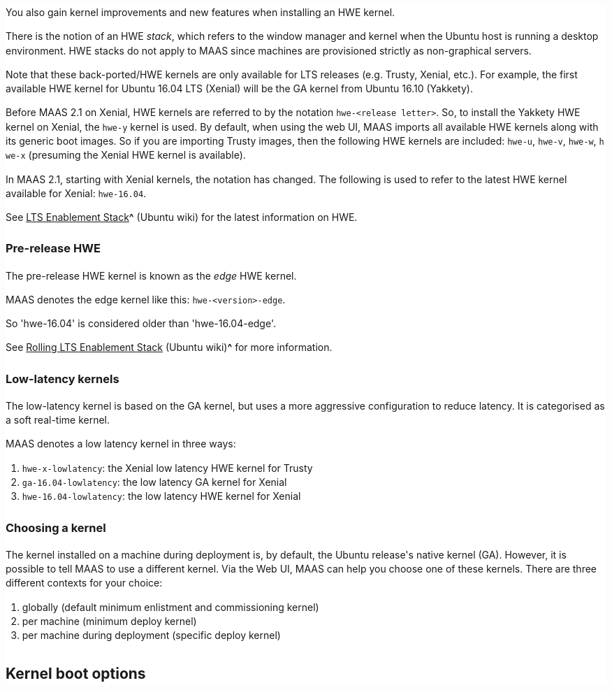 You also gain kernel improvements and new features when installing an HWE kernel.


There is the notion of an HWE *stack*, which refers to the window manager and kernel when the Ubuntu host is running a desktop environment. HWE stacks do not apply to MAAS since machines are provisioned strictly as non-graphical servers.


Note that these back-ported/HWE kernels are only available for LTS releases (e.g. Trusty, Xenial, etc.). For example, the first available HWE kernel for Ubuntu 16.04 LTS (Xenial) will be the GA kernel from Ubuntu 16.10 (Yakkety).

Before MAAS 2.1 on Xenial, HWE kernels are referred to by the notation `hwe-<release letter>`. So, to install the Yakkety HWE kernel on Xenial, the `hwe-y` kernel is used. By default, when using the web UI, MAAS imports all available HWE kernels along with its generic boot images. So if you are importing Trusty images, then the following HWE kernels are included: `hwe-u`, `hwe-v`, `hwe-w`, `hwe-x` (presuming the Xenial HWE kernel is available).

In MAAS 2.1, starting with Xenial kernels, the notation has changed. The following is used to refer to the latest HWE kernel available for Xenial: `hwe-16.04`.

See [LTS Enablement Stack](https://wiki.ubuntu.com/Kernel/LTSEnablementStack)**^** (Ubuntu wiki) for the latest information on HWE.

### Pre-release HWE 

The pre-release HWE kernel is known as the *edge* HWE kernel.

MAAS denotes the edge kernel like this: `hwe-<version>-edge`.

So 'hwe-16.04' is considered older than 'hwe-16.04-edge'.

See [Rolling LTS Enablement Stack](https://wiki.ubuntu.com/Kernel/RollingLTSEnablementStack#hwe-16.04-edge) (Ubuntu wiki)**^** for more information.

### Low-latency kernels 

The low-latency kernel is based on the GA kernel, but uses a more aggressive configuration to reduce latency. It is categorised as a soft real-time kernel. 

MAAS denotes a low latency kernel in three ways:

1.  `hwe-x-lowlatency`: the Xenial low latency HWE kernel for Trusty
2.  `ga-16.04-lowlatency`: the low latency GA kernel for Xenial
3.  `hwe-16.04-lowlatency`: the low latency HWE kernel for Xenial

### Choosing a kernel 

The kernel installed on a machine during deployment is, by default, the Ubuntu release's native kernel (GA). However, it is possible to tell MAAS to use a different kernel. Via the Web UI, MAAS can help you choose one of these kernels. There are three different contexts for your choice:

1.  globally (default minimum enlistment and commissioning kernel)
2.  per machine (minimum deploy kernel)
3.  per machine during deployment (specific deploy kernel)

## Kernel boot options 

